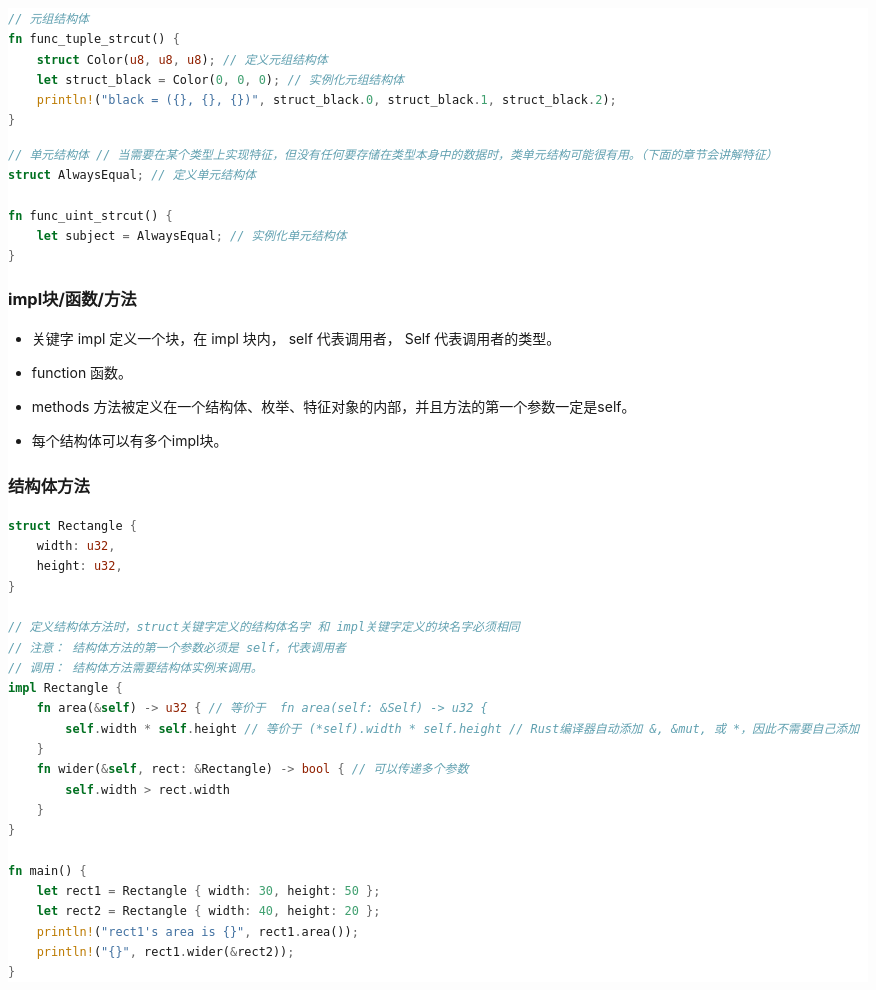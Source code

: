 ```rs
// 元组结构体
fn func_tuple_strcut() {
    struct Color(u8, u8, u8); // 定义元组结构体
    let struct_black = Color(0, 0, 0); // 实例化元组结构体
    println!("black = ({}, {}, {})", struct_black.0, struct_black.1, struct_black.2);
}
```

```rs
// 单元结构体 // 当需要在某个类型上实现特征，但没有任何要存储在类型本身中的数据时，类单元结构可能很有用。（下面的章节会讲解特征）
struct AlwaysEqual; // 定义单元结构体

fn func_uint_strcut() {
    let subject = AlwaysEqual; // 实例化单元结构体
}
```
### impl块/函数/方法

- 关键字 impl 定义一个块，在 impl 块内， self 代表调用者， Self 代表调用者的类型。

- function 函数。

- methods 方法被定义在一个结构体、枚举、特征对象的内部，并且方法的第一个参数一定是self。

- 每个结构体可以有多个impl块。

### 结构体方法
```rust
struct Rectangle {
    width: u32,
    height: u32,
}

// 定义结构体方法时，struct关键字定义的结构体名字 和 impl关键字定义的块名字必须相同
// 注意： 结构体方法的第一个参数必须是 self，代表调用者
// 调用： 结构体方法需要结构体实例来调用。
impl Rectangle {
    fn area(&self) -> u32 { // 等价于  fn area(self: &Self) -> u32 {
        self.width * self.height // 等价于 (*self).width * self.height // Rust编译器自动添加 &, &mut, 或 *，因此不需要自己添加
    }
    fn wider(&self, rect: &Rectangle) -> bool { // 可以传递多个参数
        self.width > rect.width
    }
}

fn main() {
    let rect1 = Rectangle { width: 30, height: 50 };
    let rect2 = Rectangle { width: 40, height: 20 };
    println!("rect1's area is {}", rect1.area());
    println!("{}", rect1.wider(&rect2));
}
```
